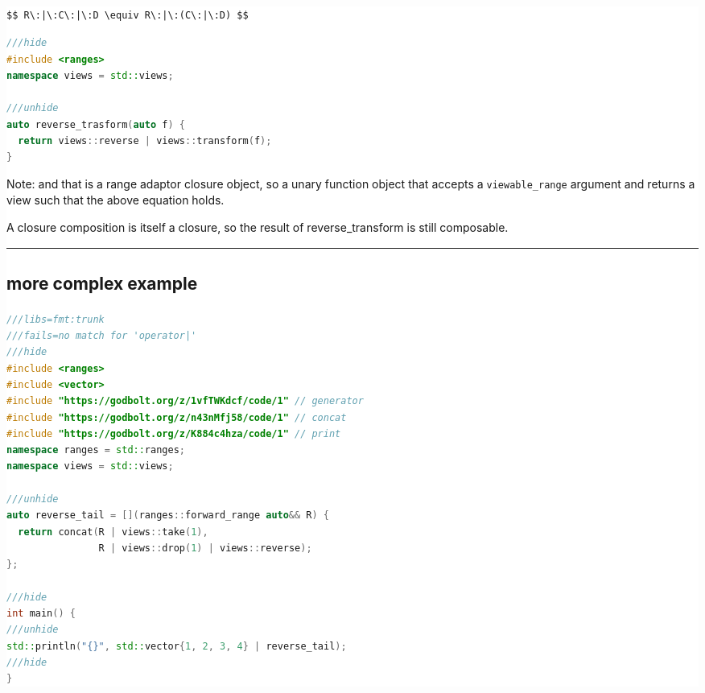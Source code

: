 <div class="fragment fade-in" data-fragment-index="0" style="width: 100%">

`$$ R\:|\:C\:|\:D \equiv R\:|\:(C\:|\:D) $$`

```cpp
///hide
#include <ranges>
namespace views = std::views;

///unhide
auto reverse_trasform(auto f) {
  return views::reverse | views::transform(f);
}
```

</div>

</div>


Note: and that is a range adaptor closure object, so a unary function object that accepts a `viewable_­range` argument and returns a view 
  such that the above equation holds. 

A closure composition is itself a closure, so the result of reverse_transform is still composable.


---

## more complex example

```cpp [1 -4|6]
///libs=fmt:trunk
///fails=no match for 'operator|'
///hide
#include <ranges>
#include <vector>
#include "https://godbolt.org/z/1vfTWKdcf/code/1" // generator
#include "https://godbolt.org/z/n43nMfj58/code/1" // concat
#include "https://godbolt.org/z/K884c4hza/code/1" // print
namespace ranges = std::ranges;
namespace views = std::views;

///unhide
auto reverse_tail = [](ranges::forward_range auto&& R) {
  return concat(R | views::take(1), 
                R | views::drop(1) | views::reverse);
};

///hide
int main() {
///unhide
std::println("{}", std::vector{1, 2, 3, 4} | reverse_tail);
///hide
}
```
